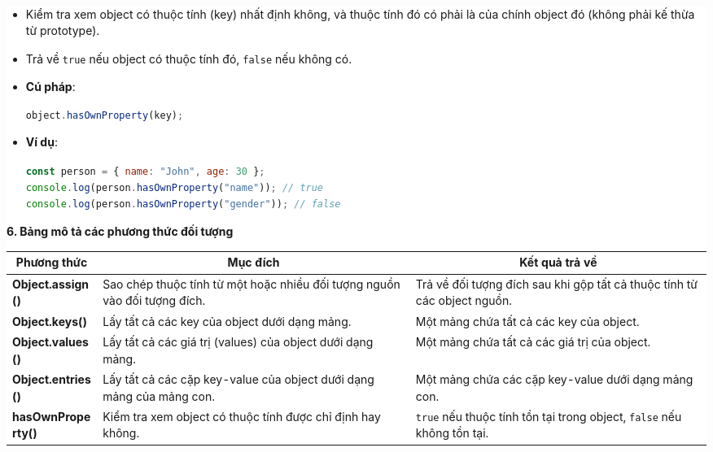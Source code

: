 - Kiểm tra xem object có thuộc tính (key) nhất định không, và thuộc tính đó có phải là của chính object đó (không phải kế thừa từ prototype).
- Trả về `true` nếu object có thuộc tính đó, `false` nếu không có.

- **Cú pháp**:

  ```javascript
  object.hasOwnProperty(key);
  ```

- **Ví dụ**:

  ```javascript
  const person = { name: "John", age: 30 };
  console.log(person.hasOwnProperty("name")); // true
  console.log(person.hasOwnProperty("gender")); // false
  ```

**6. Bảng mô tả các phương thức đối tượng**

| **Phương thức**      | **Mục đích**                                                              | **Kết quả trả về**                                                       |
| -------------------- | ------------------------------------------------------------------------- | ------------------------------------------------------------------------ |
| **Object.assign()**  | Sao chép thuộc tính từ một hoặc nhiều đối tượng nguồn vào đối tượng đích. | Trả về đối tượng đích sau khi gộp tất cả thuộc tính từ các object nguồn. |
| **Object.keys()**    | Lấy tất cả các key của object dưới dạng mảng.                             | Một mảng chứa tất cả các key của object.                                 |
| **Object.values()**  | Lấy tất cả các giá trị (values) của object dưới dạng mảng.                | Một mảng chứa tất cả các giá trị của object.                             |
| **Object.entries()** | Lấy tất cả các cặp key-value của object dưới dạng mảng của mảng con.      | Một mảng chứa các cặp key-value dưới dạng mảng con.                      |
| **hasOwnProperty()** | Kiểm tra xem object có thuộc tính được chỉ định hay không.                | `true` nếu thuộc tính tồn tại trong object, `false` nếu không tồn tại.   |
